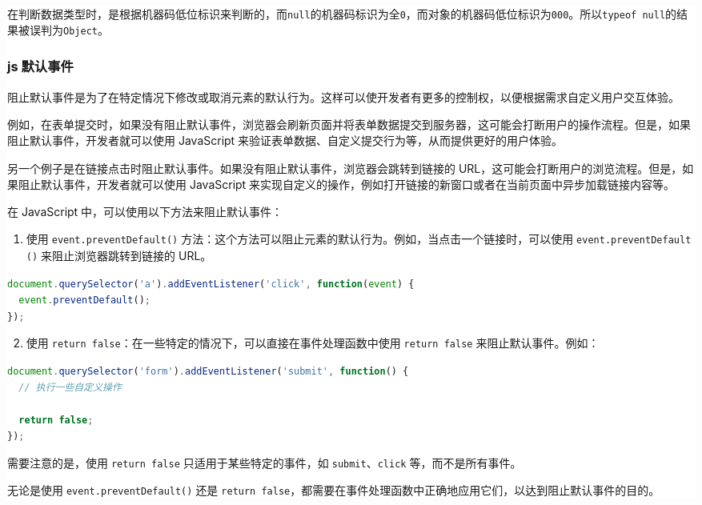 在判断数据类型时，是根据机器码低位标识来判断的，而`null`的机器码标识为全`0`，而对象的机器码低位标识为`000`。所以`typeof null`的结果被误判为`Object`。



### js 默认事件

阻止默认事件是为了在特定情况下修改或取消元素的默认行为。这样可以使开发者有更多的控制权，以便根据需求自定义用户交互体验。

例如，在表单提交时，如果没有阻止默认事件，浏览器会刷新页面并将表单数据提交到服务器，这可能会打断用户的操作流程。但是，如果阻止默认事件，开发者就可以使用 JavaScript 来验证表单数据、自定义提交行为等，从而提供更好的用户体验。

另一个例子是在链接点击时阻止默认事件。如果没有阻止默认事件，浏览器会跳转到链接的 URL，这可能会打断用户的浏览流程。但是，如果阻止默认事件，开发者就可以使用 JavaScript 来实现自定义的操作，例如打开链接的新窗口或者在当前页面中异步加载链接内容等。

在 JavaScript 中，可以使用以下方法来阻止默认事件：

1. 使用 `event.preventDefault()` 方法：这个方法可以阻止元素的默认行为。例如，当点击一个链接时，可以使用 `event.preventDefault()` 来阻止浏览器跳转到链接的 URL。

```javascript
document.querySelector('a').addEventListener('click', function(event) {
  event.preventDefault();
});
```

2. 使用 `return false`：在一些特定的情况下，可以直接在事件处理函数中使用 `return false` 来阻止默认事件。例如：

```javascript
document.querySelector('form').addEventListener('submit', function() {
  // 执行一些自定义操作

  return false;
});
```

需要注意的是，使用 `return false` 只适用于某些特定的事件，如 `submit`、`click` 等，而不是所有事件。

无论是使用 `event.preventDefault()` 还是 `return false`，都需要在事件处理函数中正确地应用它们，以达到阻止默认事件的目的。



